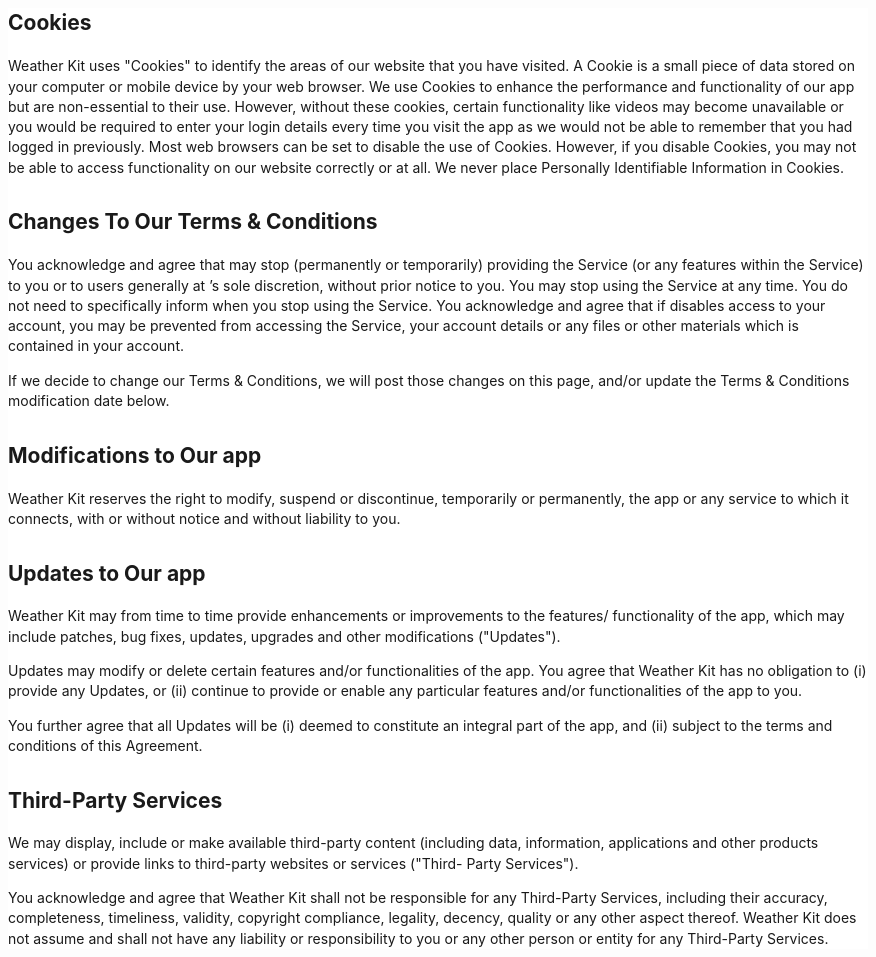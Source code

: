 ## Cookies

Weather Kit uses "Cookies" to identify the areas of our website that you have visited. A Cookie is a small piece of data stored on your computer or mobile device by your web browser. We use Cookies to enhance the performance and functionality of our app but are non-essential to their use. However, without these cookies, certain functionality like videos may become unavailable or you would be required to enter your login details every time you visit the app as we would not be able to remember that you had logged in previously. Most web browsers can be set to disable the use of Cookies. However, if you disable Cookies, you may not be able to access functionality on our website correctly or at all. We never place Personally Identifiable Information in Cookies.

## Changes To Our Terms & Conditions

You acknowledge and agree that <?=Weather Kit;?> may stop (permanently or temporarily) providing the Service (or any features within the Service) to you or to users generally at <?=Weather Kit;?>’s sole discretion, without prior notice to you. You may stop using the Service at any time. You do not need to specifically inform <?=Weather Kit;?> when you stop using the Service. You acknowledge and agree that if <?=Weather Kit;?> disables access to your account, you may be prevented from accessing the Service, your account details or any files or other materials which is contained in your account.

If we decide to change our Terms & Conditions, we will post those changes on this page, and/or update the Terms & Conditions modification date below.

## Modifications to Our app

Weather Kit reserves the right to modify, suspend or discontinue, temporarily or permanently, the app or any service to which it connects, with or without notice and without liability to you.

## Updates to Our app

Weather Kit may from time to time provide enhancements or improvements to the features/ functionality of the app, which may include patches, bug fixes, updates, upgrades and other modifications ("Updates").

Updates may modify or delete certain features and/or functionalities of the app. You agree that Weather Kit has no obligation to (i) provide any Updates, or (ii) continue to provide or enable any particular features and/or functionalities of the app to you.

You further agree that all Updates will be (i) deemed to constitute an integral part of the app, and (ii) subject to the terms and conditions of this Agreement.

## Third-Party Services

We may display, include or make available third-party content (including data, information, applications and other products services) or provide links to third-party websites or services ("Third- Party Services").

You acknowledge and agree that Weather Kit shall not be responsible for any Third-Party Services, including their accuracy, completeness, timeliness, validity, copyright compliance, legality, decency, quality or any other aspect thereof. Weather Kit does not assume and shall not have any liability or responsibility to you or any other person or entity for any Third-Party Services.
